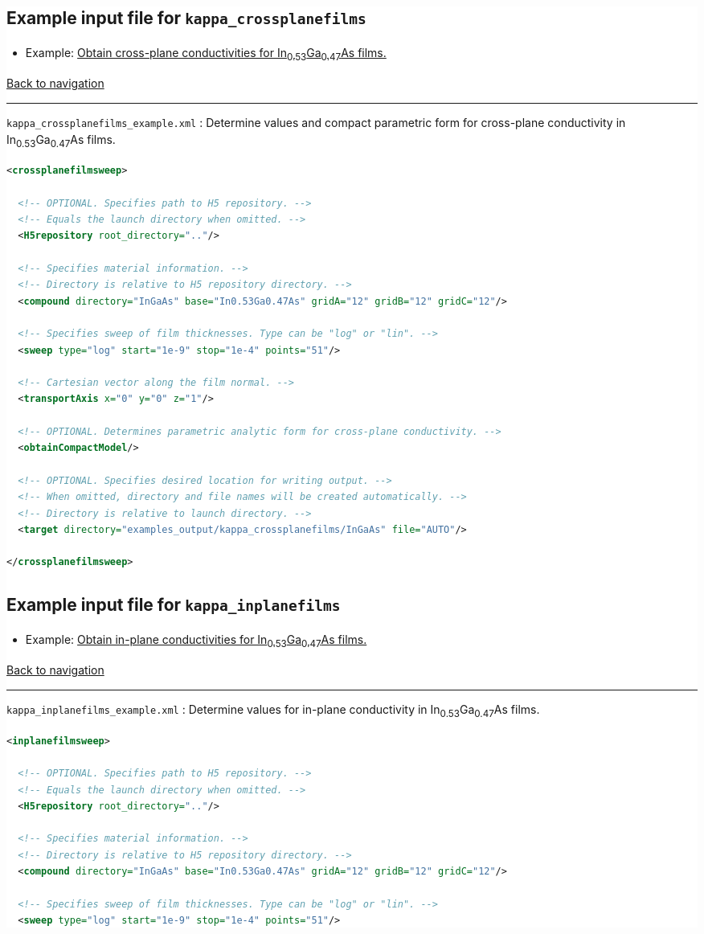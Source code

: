 <a name="crossplane"></a>
## Example input file for `kappa_crossplanefilms`

- Example: [Obtain cross-plane conductivities for In<sub>0.53</sub>Ga<sub>0.47</sub>As films.](#crossplane_ex)

[Back to navigation](#toc)

***
<a name="crossplane_ex">``kappa_crossplanefilms_example.xml`` : Determine values and compact parametric form for cross-plane conductivity in In<sub>0.53</sub>Ga<sub>0.47</sub>As films.</a>

```xml
<crossplanefilmsweep>

  <!-- OPTIONAL. Specifies path to H5 repository. -->
  <!-- Equals the launch directory when omitted. -->
  <H5repository root_directory=".."/>

  <!-- Specifies material information. -->
  <!-- Directory is relative to H5 repository directory. -->
  <compound directory="InGaAs" base="In0.53Ga0.47As" gridA="12" gridB="12" gridC="12"/>

  <!-- Specifies sweep of film thicknesses. Type can be "log" or "lin". -->
  <sweep type="log" start="1e-9" stop="1e-4" points="51"/>

  <!-- Cartesian vector along the film normal. -->
  <transportAxis x="0" y="0" z="1"/>

  <!-- OPTIONAL. Determines parametric analytic form for cross-plane conductivity. -->
  <obtainCompactModel/>

  <!-- OPTIONAL. Specifies desired location for writing output. -->
  <!-- When omitted, directory and file names will be created automatically. -->
  <!-- Directory is relative to launch directory. -->
  <target directory="examples_output/kappa_crossplanefilms/InGaAs" file="AUTO"/>

</crossplanefilmsweep>
```

<a name="inplane"></a>
## Example input file for `kappa_inplanefilms`

- Example: [Obtain in-plane conductivities for In<sub>0.53</sub>Ga<sub>0.47</sub>As films.](#inplane_ex)

[Back to navigation](#toc)
***
<a name="inplane_ex">``kappa_inplanefilms_example.xml`` : Determine values for in-plane conductivity in In<sub>0.53</sub>Ga<sub>0.47</sub>As films.</a>

```xml
<inplanefilmsweep>

  <!-- OPTIONAL. Specifies path to H5 repository. -->
  <!-- Equals the launch directory when omitted. -->
  <H5repository root_directory=".."/>

  <!-- Specifies material information. -->
  <!-- Directory is relative to H5 repository directory. -->
  <compound directory="InGaAs" base="In0.53Ga0.47As" gridA="12" gridB="12" gridC="12"/>

  <!-- Specifies sweep of film thicknesses. Type can be "log" or "lin". -->
  <sweep type="log" start="1e-9" stop="1e-4" points="51"/>

```